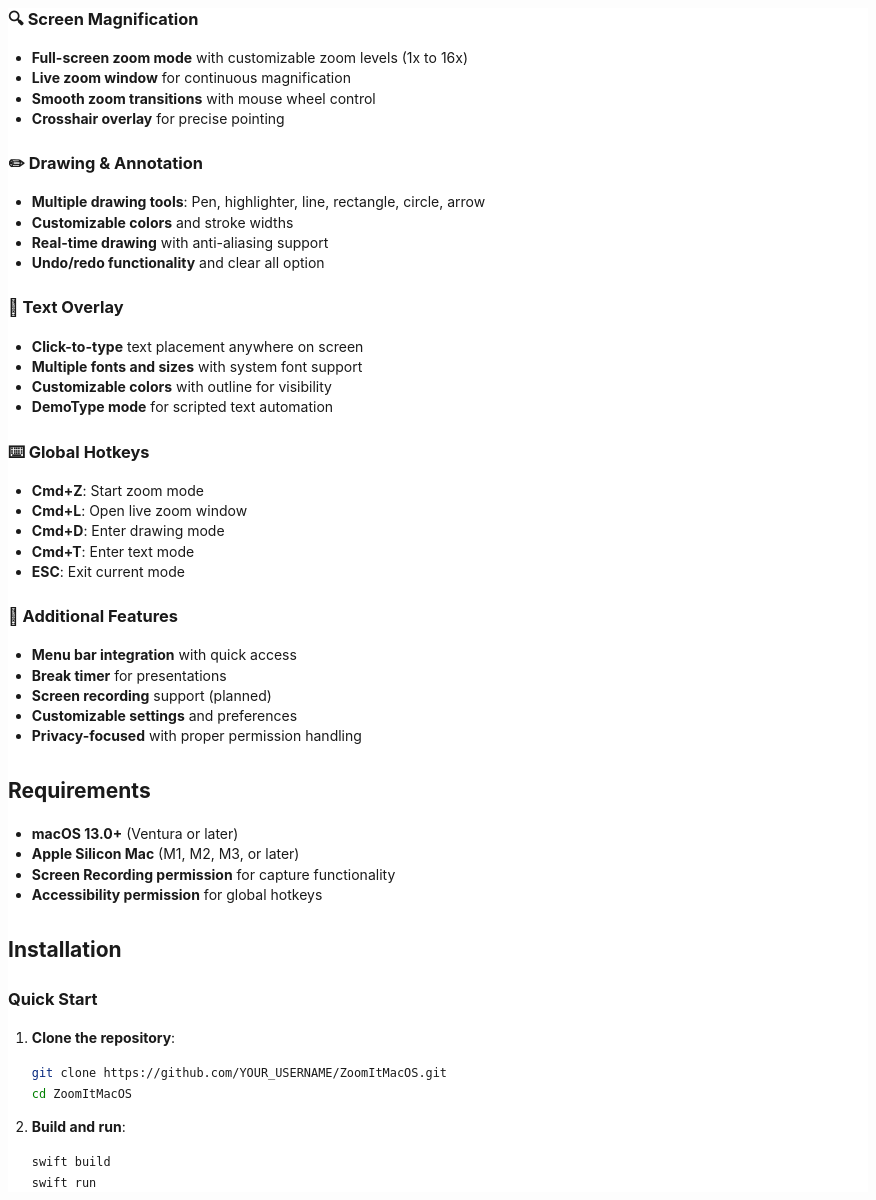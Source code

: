 ### 🔍 Screen Magnification
- **Full-screen zoom mode** with customizable zoom levels (1x to 16x)
- **Live zoom window** for continuous magnification
- **Smooth zoom transitions** with mouse wheel control
- **Crosshair overlay** for precise pointing

### ✏️ Drawing & Annotation
- **Multiple drawing tools**: Pen, highlighter, line, rectangle, circle, arrow
- **Customizable colors** and stroke widths
- **Real-time drawing** with anti-aliasing support
- **Undo/redo functionality** and clear all option

### 📝 Text Overlay
- **Click-to-type** text placement anywhere on screen
- **Multiple fonts and sizes** with system font support
- **Customizable colors** with outline for visibility
- **DemoType mode** for scripted text automation

### ⌨️ Global Hotkeys
- **Cmd+Z**: Start zoom mode
- **Cmd+L**: Open live zoom window
- **Cmd+D**: Enter drawing mode
- **Cmd+T**: Enter text mode
- **ESC**: Exit current mode

### 🎯 Additional Features
- **Menu bar integration** with quick access
- **Break timer** for presentations
- **Screen recording** support (planned)
- **Customizable settings** and preferences
- **Privacy-focused** with proper permission handling

## Requirements

- **macOS 13.0+** (Ventura or later)
- **Apple Silicon Mac** (M1, M2, M3, or later)
- **Screen Recording permission** for capture functionality
- **Accessibility permission** for global hotkeys

## Installation

### Quick Start

1. **Clone the repository**:
   ```bash
   git clone https://github.com/YOUR_USERNAME/ZoomItMacOS.git
   cd ZoomItMacOS
   ```

2. **Build and run**:
   ```bash
   swift build
   swift run
   ```
